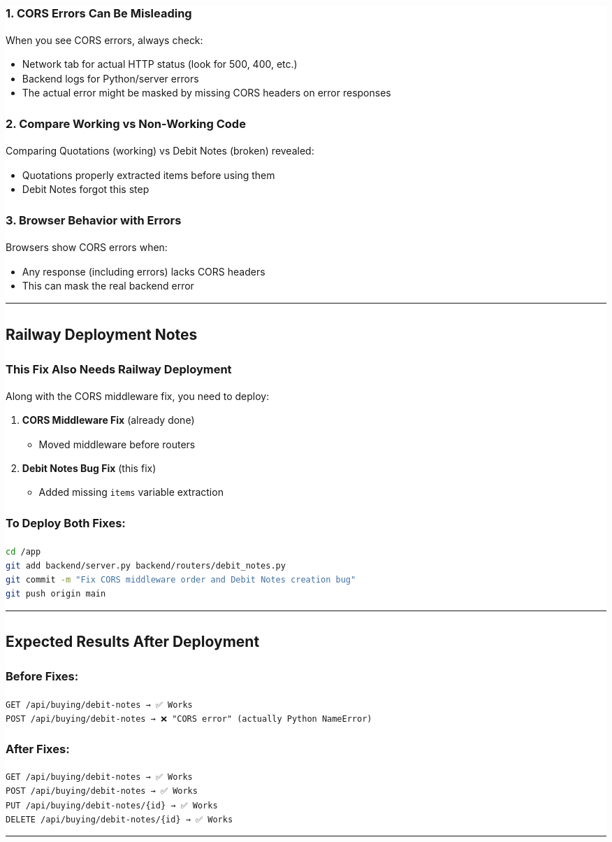 ### 1. CORS Errors Can Be Misleading
When you see CORS errors, always check:
- Network tab for actual HTTP status (look for 500, 400, etc.)
- Backend logs for Python/server errors
- The actual error might be masked by missing CORS headers on error responses

### 2. Compare Working vs Non-Working Code
Comparing Quotations (working) vs Debit Notes (broken) revealed:
- Quotations properly extracted items before using them
- Debit Notes forgot this step

### 3. Browser Behavior with Errors
Browsers show CORS errors when:
- Any response (including errors) lacks CORS headers
- This can mask the real backend error

---

## Railway Deployment Notes

### This Fix Also Needs Railway Deployment

Along with the CORS middleware fix, you need to deploy:

1. **CORS Middleware Fix** (already done)
   - Moved middleware before routers

2. **Debit Notes Bug Fix** (this fix)
   - Added missing `items` variable extraction

### To Deploy Both Fixes:

```bash
cd /app
git add backend/server.py backend/routers/debit_notes.py
git commit -m "Fix CORS middleware order and Debit Notes creation bug"
git push origin main
```

---

## Expected Results After Deployment

### Before Fixes:
```
GET /api/buying/debit-notes → ✅ Works
POST /api/buying/debit-notes → ❌ "CORS error" (actually Python NameError)
```

### After Fixes:
```
GET /api/buying/debit-notes → ✅ Works
POST /api/buying/debit-notes → ✅ Works
PUT /api/buying/debit-notes/{id} → ✅ Works
DELETE /api/buying/debit-notes/{id} → ✅ Works
```

---